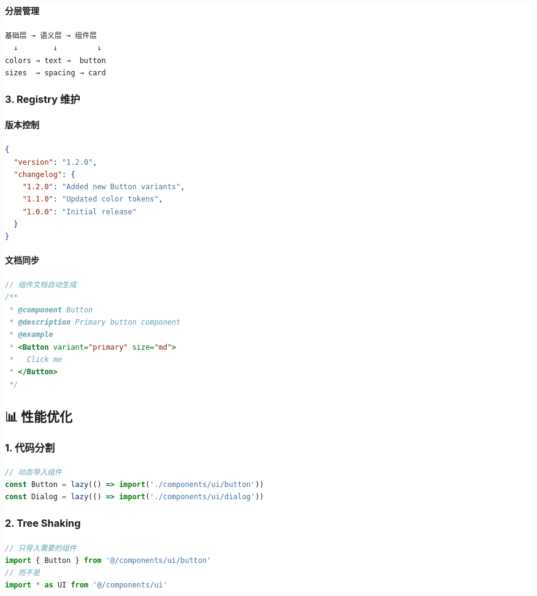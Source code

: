 #### 分层管理
```
基础层 → 语义层 → 组件层
  ↓        ↓         ↓
colors → text →  button
sizes  → spacing → card
```

### 3. Registry 维护

#### 版本控制
```json
{
  "version": "1.2.0",
  "changelog": {
    "1.2.0": "Added new Button variants",
    "1.1.0": "Updated color tokens",
    "1.0.0": "Initial release"
  }
}
```

#### 文档同步
```typescript
// 组件文档自动生成
/**
 * @component Button
 * @description Primary button component
 * @example
 * <Button variant="primary" size="md">
 *   Click me
 * </Button>
 */
```

## 📊 性能优化

### 1. 代码分割
```typescript
// 动态导入组件
const Button = lazy(() => import('./components/ui/button'))
const Dialog = lazy(() => import('./components/ui/dialog'))
```

### 2. Tree Shaking
```javascript
// 只导入需要的组件
import { Button } from '@/components/ui/button'
// 而不是
import * as UI from '@/components/ui'
```
